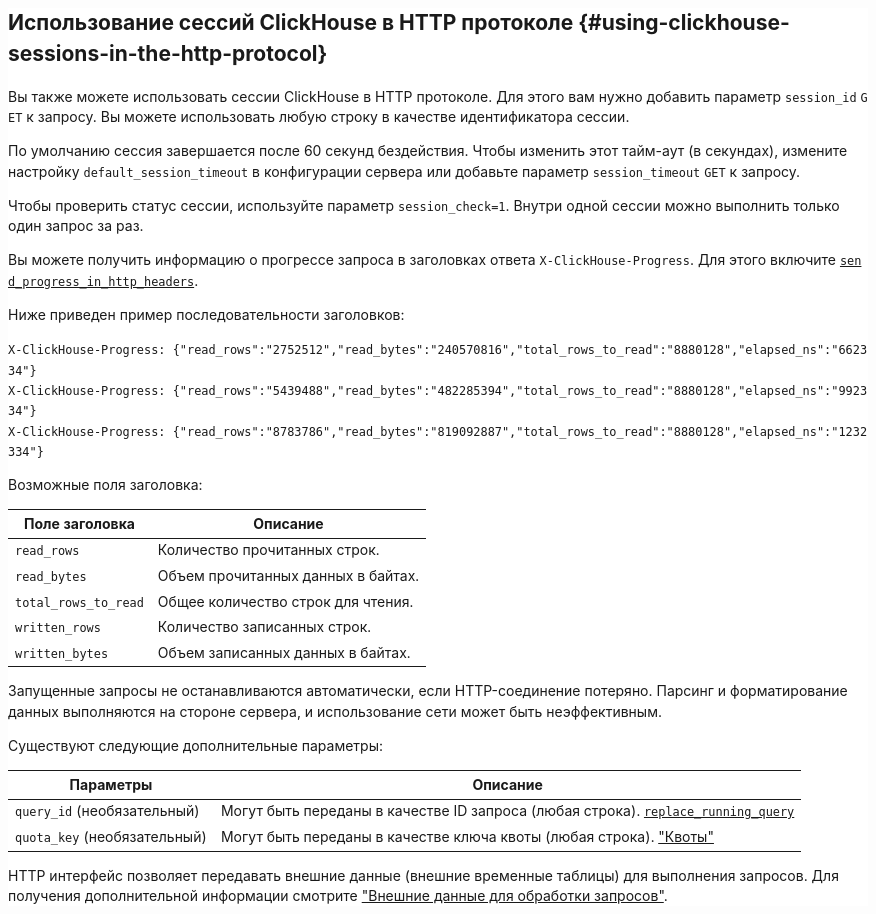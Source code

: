 ## Использование сессий ClickHouse в HTTP протоколе {#using-clickhouse-sessions-in-the-http-protocol}

Вы также можете использовать сессии ClickHouse в HTTP протоколе. Для этого вам нужно добавить параметр `session_id` `GET` к запросу. Вы можете использовать любую строку в качестве идентификатора сессии. 

По умолчанию сессия завершается после 60 секунд бездействия. Чтобы изменить этот тайм-аут (в секундах), измените настройку `default_session_timeout` в конфигурации сервера или добавьте параметр `session_timeout` `GET` к запросу. 

Чтобы проверить статус сессии, используйте параметр `session_check=1`. Внутри одной сессии можно выполнить только один запрос за раз.

Вы можете получить информацию о прогрессе запроса в заголовках ответа `X-ClickHouse-Progress`. Для этого включите [`send_progress_in_http_headers`](../operations/settings/settings.md#send_progress_in_http_headers). 

Ниже приведен пример последовательности заголовков:

```text
X-ClickHouse-Progress: {"read_rows":"2752512","read_bytes":"240570816","total_rows_to_read":"8880128","elapsed_ns":"662334"}
X-ClickHouse-Progress: {"read_rows":"5439488","read_bytes":"482285394","total_rows_to_read":"8880128","elapsed_ns":"992334"}
X-ClickHouse-Progress: {"read_rows":"8783786","read_bytes":"819092887","total_rows_to_read":"8880128","elapsed_ns":"1232334"}
```

Возможные поля заголовка:

| Поле заголовка       | Описание                          |
|----------------------|-----------------------------------|
| `read_rows`          | Количество прочитанных строк.     |
| `read_bytes`         | Объем прочитанных данных в байтах. |
| `total_rows_to_read` | Общее количество строк для чтения. |
| `written_rows`       | Количество записанных строк.      |
| `written_bytes`      | Объем записанных данных в байтах.  |

Запущенные запросы не останавливаются автоматически, если HTTP-соединение потеряно. Парсинг и форматирование данных выполняются на стороне сервера, и использование сети может быть неэффективным.

Существуют следующие дополнительные параметры:

| Параметры             | Описание                                |
|-----------------------|-----------------------------------------|
| `query_id` (необязательный) | Могут быть переданы в качестве ID запроса (любая строка). [`replace_running_query`](/operations/settings/settings#replace_running_query) |
| `quota_key` (необязательный) | Могут быть переданы в качестве ключа квоты (любая строка). ["Квоты"](/operations/quotas) |

HTTP интерфейс позволяет передавать внешние данные (внешние временные таблицы) для выполнения запросов. Для получения дополнительной информации смотрите ["Внешние данные для обработки запросов"](/engines/table-engines/special/external-data).
